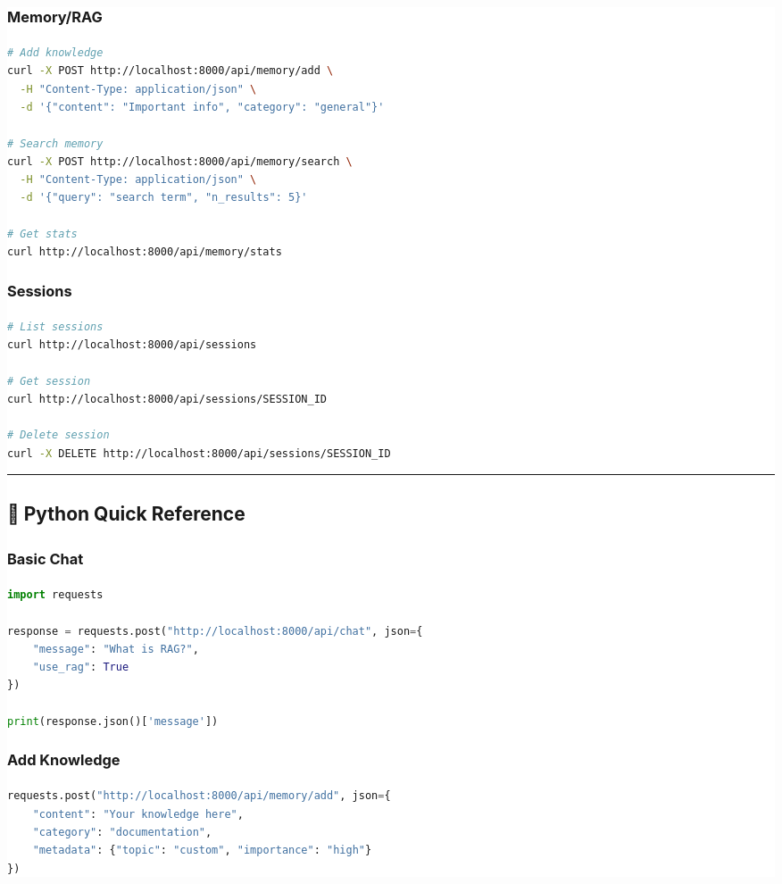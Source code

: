 ### Memory/RAG
```bash
# Add knowledge
curl -X POST http://localhost:8000/api/memory/add \
  -H "Content-Type: application/json" \
  -d '{"content": "Important info", "category": "general"}'

# Search memory
curl -X POST http://localhost:8000/api/memory/search \
  -H "Content-Type: application/json" \
  -d '{"query": "search term", "n_results": 5}'

# Get stats
curl http://localhost:8000/api/memory/stats
```

### Sessions
```bash
# List sessions
curl http://localhost:8000/api/sessions

# Get session
curl http://localhost:8000/api/sessions/SESSION_ID

# Delete session
curl -X DELETE http://localhost:8000/api/sessions/SESSION_ID
```

---

## 🐍 Python Quick Reference

### Basic Chat
```python
import requests

response = requests.post("http://localhost:8000/api/chat", json={
    "message": "What is RAG?",
    "use_rag": True
})

print(response.json()['message'])
```

### Add Knowledge
```python
requests.post("http://localhost:8000/api/memory/add", json={
    "content": "Your knowledge here",
    "category": "documentation",
    "metadata": {"topic": "custom", "importance": "high"}
})
```
